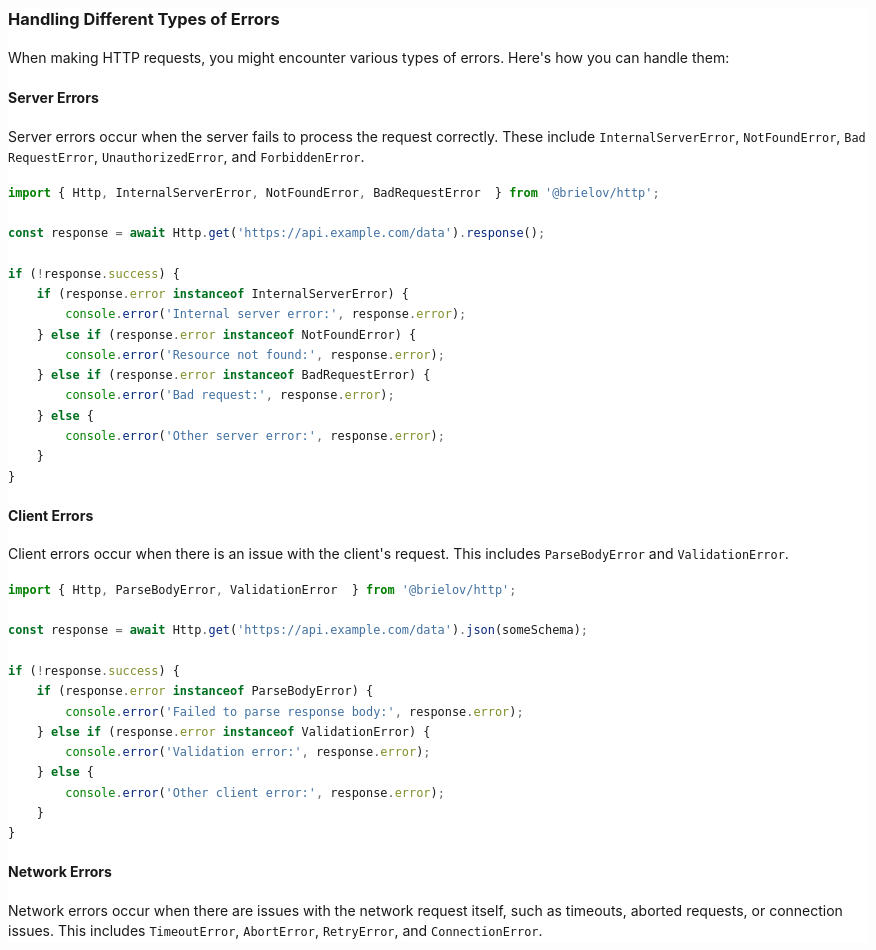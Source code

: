 ### Handling Different Types of Errors

When making HTTP requests, you might encounter various types of errors. Here's how you can handle them:

#### Server Errors

Server errors occur when the server fails to process the request correctly. These include `InternalServerError`, `NotFoundError`, `BadRequestError`, `UnauthorizedError`, and `ForbiddenError`.

```ts
import { Http, InternalServerError, NotFoundError, BadRequestError  } from '@brielov/http';

const response = await Http.get('https://api.example.com/data').response();

if (!response.success) {
    if (response.error instanceof InternalServerError) {
        console.error('Internal server error:', response.error);
    } else if (response.error instanceof NotFoundError) {
        console.error('Resource not found:', response.error);
    } else if (response.error instanceof BadRequestError) {
        console.error('Bad request:', response.error);
    } else {
        console.error('Other server error:', response.error);
    }
}
```

#### Client Errors

Client errors occur when there is an issue with the client's request. This includes `ParseBodyError` and `ValidationError`.

```ts
import { Http, ParseBodyError, ValidationError  } from '@brielov/http';

const response = await Http.get('https://api.example.com/data').json(someSchema);

if (!response.success) {
    if (response.error instanceof ParseBodyError) {
        console.error('Failed to parse response body:', response.error);
    } else if (response.error instanceof ValidationError) {
        console.error('Validation error:', response.error);
    } else {
        console.error('Other client error:', response.error);
    }
}
```

#### Network Errors

Network errors occur when there are issues with the network request itself, such as timeouts, aborted requests, or connection issues. This includes `TimeoutError`, `AbortError`, `RetryError`, and `ConnectionError`.
